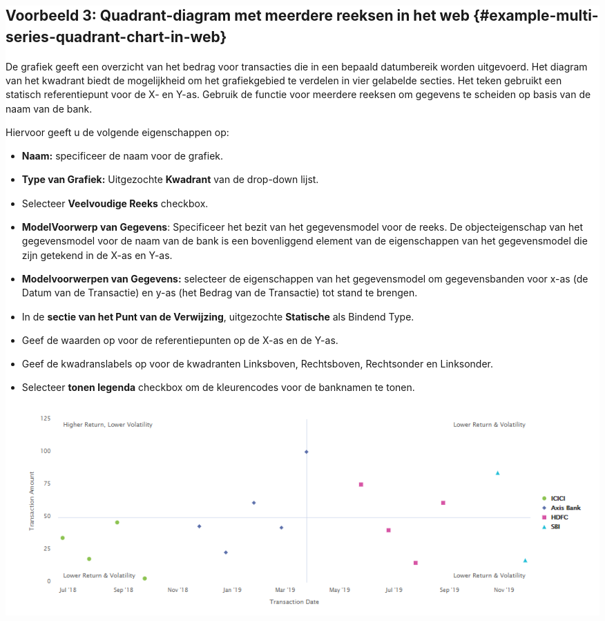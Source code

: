 ## Voorbeeld 3: Quadrant-diagram met meerdere reeksen in het web {#example-multi-series-quadrant-chart-in-web}

De grafiek geeft een overzicht van het bedrag voor transacties die in een bepaald datumbereik worden uitgevoerd. Het diagram van het kwadrant biedt de mogelijkheid om het grafiekgebied te verdelen in vier gelabelde secties. Het teken gebruikt een statisch referentiepunt voor de X- en Y-as. Gebruik de functie voor meerdere reeksen om gegevens te scheiden op basis van de naam van de bank.

Hiervoor geeft u de volgende eigenschappen op:

* **Naam:** specificeer de naam voor de grafiek.
* **Type van Grafiek:** Uitgezochte **Kwadrant** van de drop-down lijst.

* Selecteer **Veelvoudige Reeks** checkbox.
* **ModelVoorwerp van Gegevens**: Specificeer het bezit van het gegevensmodel voor de reeks. De objecteigenschap van het gegevensmodel voor de naam van de bank is een bovenliggend element van de eigenschappen van het gegevensmodel die zijn getekend in de X-as en Y-as.
* **Modelvoorwerpen van Gegevens:** selecteer de eigenschappen van het gegevensmodel om gegevensbanden voor x-as (de Datum van de Transactie) en y-as (het Bedrag van de Transactie) tot stand te brengen.
* In de **sectie van het Punt van de Verwijzing**, uitgezochte **Statische** als Bindend Type.

* Geef de waarden op voor de referentiepunten op de X-as en de Y-as.
* Geef de kwadranslabels op voor de kwadranten Linksboven, Rechtsboven, Rechtsonder en Linksonder.
* Selecteer **tonen legenda** checkbox om de kleurencodes voor de banknamen te tonen.

![&#x200B; Grafieken van het Kwadrant &#x200B;](assets/charts_quadrant_example_new.png)
